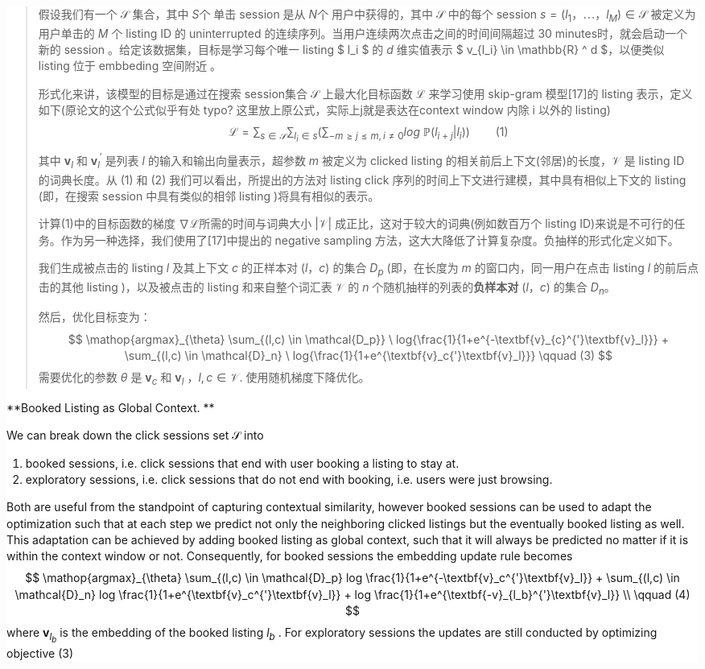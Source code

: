 > 假设我们有一个 $\mathcal{S}$ 集合，其中 $S$个 单击 session 是从 $N$个 用户中获得的，其中 $\mathcal{S}$ 中的每个 session $s=(l_1，\cdots，l_M) \in \mathcal{S}$ 被定义为用户单击的 $M$ 个 listing ID 的 uninterrupted 的连续序列。当用户连续两次点击之间的时间间隔超过 $30$ minutes时，就会启动一个新的 session 。给定该数据集，目标是学习每个唯一 listing $ l_i $ 的 $d$ 维实值表示 $ v_{l_i} \in \mathbb{R} ^ d $，以便类似 listing 位于 embbeding 空间附近 。
>
> 形式化来讲，该模型的目标是通过在搜索 session集合 $\mathcal{S}$ 上最大化目标函数 $\mathcal{L}$ 来学习使用 skip-gram 模型[17]的 listing 表示，定义如下(原论文的这个公式似乎有处 typo? 这里放上原公式，实际上j就是表达在context window 内除 i 以外的 listing)
> $$
> \mathcal{L} = \sum_{s \in \mathcal{S}}\sum_{l_i \in s}
> (\sum_{-m \ge j \le m, i \ne 0} log \ \mathbb{P}(l_{i+j} | l_i))
> \qquad (1)
> $$
> 其中 $\textbf{v}_l$ 和 $\textbf{v}_l^{'}$ 是列表 $l$ 的输入和输出向量表示，超参数 $m$ 被定义为 clicked listing 的相关前后上下文(邻居)的长度，$\mathcal{V}$ 是 listing ID 的词典长度。从 (1) 和 (2) 我们可以看出，所提出的方法对 listing click 序列的时间上下文进行建模，其中具有相似上下文的 listing (即，在搜索 session 中具有类似的相邻 listing )将具有相似的表示。
>
> 计算(1)中的目标函数的梯度 $\nabla \mathcal{L}$所需的时间与词典大小  $|\mathcal{V}|$ 成正比，这对于较大的词典(例如数百万个 listing ID)来说是不可行的任务。作为另一种选择，我们使用了[17]中提出的 negative sampling 方法，这大大降低了计算复杂度。负抽样的形式化定义如下。
>
> 我们生成被点击的 listing $l$ 及其上下文 $c$ 的正样本对 $(l，c)$ 的集合 $D_p$ (即，在长度为 $m$ 的窗口内，同一用户在点击 listing $l$ 的前后点击的其他 listing )，以及被点击的 listing 和来自整个词汇表 $\mathcal{V}$ 的 $n$ 个随机抽样的列表的**负样本对** $(l，c)$ 的集合 $D_n$。
>
> 然后，优化目标变为：
> $$
> \mathop{argmax}_{\theta}
> \sum_{(l,c) \in \mathcal{D_p}}
> \
> log{\frac{1}{1+e^{-\textbf{v}_{c}^{'}\textbf{v}_l}}}
> +
> \sum_{(l,c) \in \mathcal{D}_n}
> \
> log{\frac{1}{1+e^{\textbf{v}_c{'}\textbf{v}_l}}}
> \qquad (3)
> $$
> 需要优化的参数 $\theta$ 是 $\textbf{v}_c$ 和  $\textbf{v}_l$ ，$l,c \in \mathcal{V}$. 使用随机梯度下降优化。



**Booked Listing as Global Context. **

We can break down the click sessions set $\mathcal{S}$ into 

1. booked sessions, i.e. click sessions that end with user booking a listing to stay at.
2. exploratory sessions, i.e. click sessions that do not end with booking, i.e. users were just browsing. 

Both are useful from the standpoint of capturing contextual similarity, however booked sessions can be used to adapt the optimization such that at each step we predict not only the neighboring clicked listings but the eventually booked listing as well. This adaptation can be achieved by adding booked listing as global context, such that it will always be predicted no matter if it is within the context window or not. Consequently, for booked sessions the embedding update rule becomes
$$
\mathop{argmax}_{\theta} 
\sum_{(l,c) \in \mathcal{D}_p}
log \frac{1}{1+e^{-\textbf{v}_c^{'}\textbf{v}_l}}
+
\sum_{(l,c) \in \mathcal{D}_n}
log \frac{1}{1+e^{\textbf{v}_c^{'}\textbf{v}_l}}
+
log \frac{1}{1+e^{\textbf{-v}_{l_b}^{'}\textbf{v}_l}}
\\
\qquad (4)
$$
where $\textbf{v}_{l_b}$ is the embedding of the booked listing $l_b$ . For exploratory sessions the updates are still conducted by optimizing objective (3)

